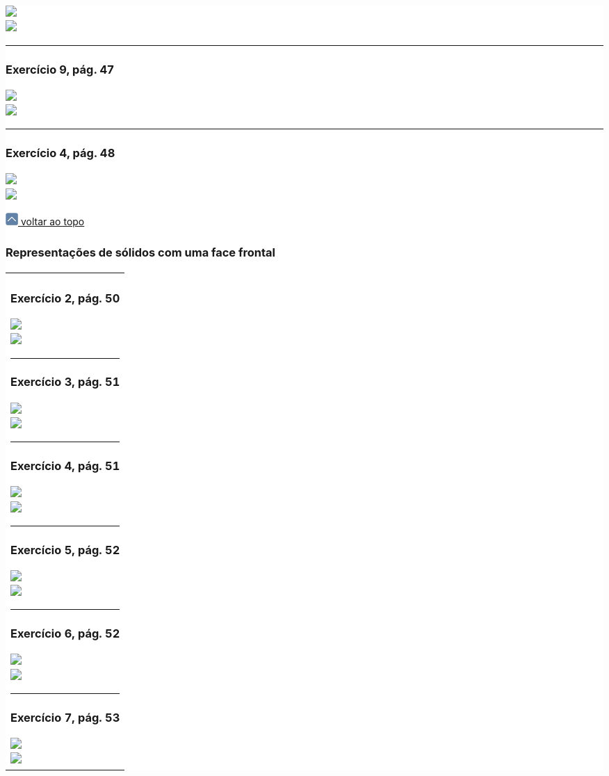<img src="vr/047_horizontal8.PNG">
<br><a href="https://paulohscwb.github.io/geometria-descritiva/vr/a52.html"><img src="vr/RVaframe.png" width="200px"></a>
<hr>
<h3>Exercício 9, pág. 47</h3>
<img src="vr/047_horizontal9.PNG">
<br><a href="https://paulohscwb.github.io/geometria-descritiva/vr/a51.html"><img src="vr/RVaframe.png" width="200px"></a>
<hr>
<h3>Exercício 4, pág. 48</h3>
<img src="vr/048_horizontal10.PNG">
<br><a href="https://paulohscwb.github.io/geometria-descritiva/vr/a53.html"><img src="vr/RVaframe.png" width="200px"></a>
</td></tr></table>

<a href="#inicio"><img src="vr/topo.png" width="18px"> voltar ao topo</a>
<h3 id="frontal">Representações de sólidos com uma face frontal</h3>
<table><tr><td><h3>Exercício 2, pág. 50</h3>
<img src="vr/050_frontal2.PNG">
<br><a href="https://paulohscwb.github.io/geometria-descritiva/vr/a2.html"><img src="vr/RVaframe.png" width="200px"></a>
<hr>
<h3>Exercício 3, pág. 51</h3>
<img src="vr/051_frontal3.PNG">
<br><a href="https://paulohscwb.github.io/geometria-descritiva/vr/a3.html"><img src="vr/RVaframe.png" width="200px"></a>
<hr>
<h3>Exercício 4, pág. 51</h3>
<img src="vr/051_frontal4.PNG">
<br><a href="https://paulohscwb.github.io/geometria-descritiva/vr/a5.html"><img src="vr/RVaframe.png" width="200px"></a>
<hr>
<h3>Exercício 5, pág. 52</h3>
<img src="vr/052_frontal5.PNG">
<br><a href="https://paulohscwb.github.io/geometria-descritiva/vr/a4.html"><img src="vr/RVaframe.png" width="200px"></a>
<hr>
<h3>Exercício 6, pág. 52</h3>
<img src="vr/052_frontal6.PNG">
<br><a href="https://paulohscwb.github.io/geometria-descritiva/vr/a1.html"><img src="vr/RVaframe.png" width="200px"></a>
<hr>
<h3>Exercício 7, pág. 53</h3>
<img src="vr/053_frontal7.PNG">
<br><a href="https://paulohscwb.github.io/geometria-descritiva/vr/a0.html"><img src="vr/RVaframe.png" width="200px"></a>
</td></tr></table>
